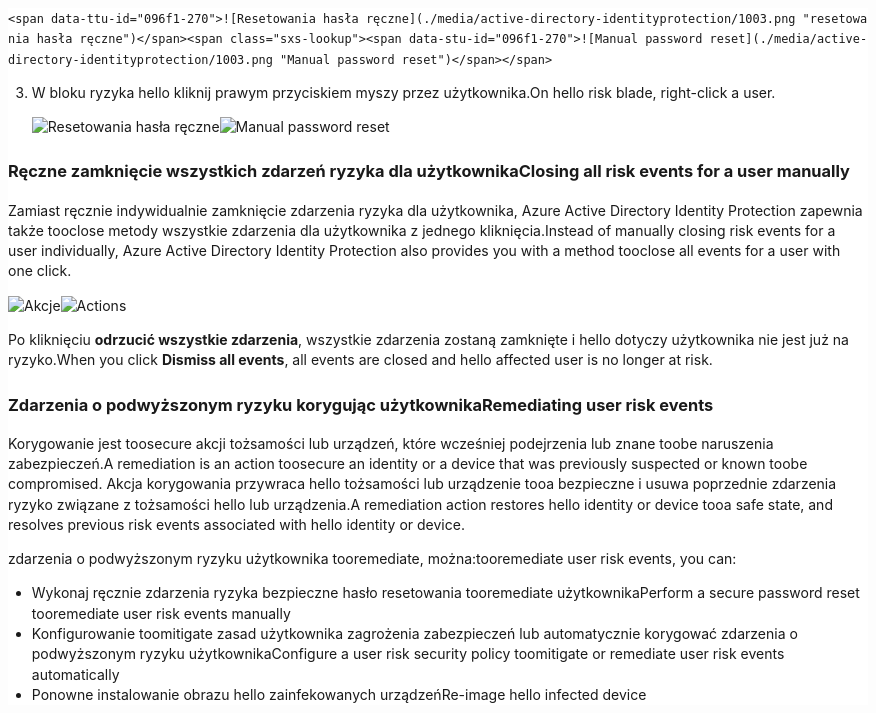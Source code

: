     <span data-ttu-id="096f1-270">![Resetowania hasła ręczne](./media/active-directory-identityprotection/1003.png "resetowania hasła ręczne")</span><span class="sxs-lookup"><span data-stu-id="096f1-270">![Manual password reset](./media/active-directory-identityprotection/1003.png "Manual password reset")</span></span>
3. <span data-ttu-id="096f1-271">W bloku ryzyka hello kliknij prawym przyciskiem myszy przez użytkownika.</span><span class="sxs-lookup"><span data-stu-id="096f1-271">On hello risk blade, right-click a user.</span></span>

    <span data-ttu-id="096f1-272">![Resetowania hasła ręczne](./media/active-directory-identityprotection/1004.png "resetowania hasła ręczne")</span><span class="sxs-lookup"><span data-stu-id="096f1-272">![Manual password reset](./media/active-directory-identityprotection/1004.png "Manual password reset")</span></span>

### <a name="closing-all-risk-events-for-a-user-manually"></a><span data-ttu-id="096f1-273">Ręczne zamknięcie wszystkich zdarzeń ryzyka dla użytkownika</span><span class="sxs-lookup"><span data-stu-id="096f1-273">Closing all risk events for a user manually</span></span>
<span data-ttu-id="096f1-274">Zamiast ręcznie indywidualnie zamknięcie zdarzenia ryzyka dla użytkownika, Azure Active Directory Identity Protection zapewnia także tooclose metody wszystkie zdarzenia dla użytkownika z jednego kliknięcia.</span><span class="sxs-lookup"><span data-stu-id="096f1-274">Instead of manually closing risk events for a user individually, Azure Active Directory Identity Protection also provides you with a method tooclose all events for a user with one click.</span></span>

<span data-ttu-id="096f1-275">![Akcje](./media/active-directory-identityprotection/2222.png "akcje")</span><span class="sxs-lookup"><span data-stu-id="096f1-275">![Actions](./media/active-directory-identityprotection/2222.png "Actions")</span></span>

<span data-ttu-id="096f1-276">Po kliknięciu **odrzucić wszystkie zdarzenia**, wszystkie zdarzenia zostaną zamknięte i hello dotyczy użytkownika nie jest już na ryzyko.</span><span class="sxs-lookup"><span data-stu-id="096f1-276">When you click **Dismiss all events**, all events are closed and hello affected user is no longer at risk.</span></span>

### <a name="remediating-user-risk-events"></a><span data-ttu-id="096f1-277">Zdarzenia o podwyższonym ryzyku korygując użytkownika</span><span class="sxs-lookup"><span data-stu-id="096f1-277">Remediating user risk events</span></span>

<span data-ttu-id="096f1-278">Korygowanie jest toosecure akcji tożsamości lub urządzeń, które wcześniej podejrzenia lub znane toobe naruszenia zabezpieczeń.</span><span class="sxs-lookup"><span data-stu-id="096f1-278">A remediation is an action toosecure an identity or a device that was previously suspected or known toobe compromised.</span></span> <span data-ttu-id="096f1-279">Akcja korygowania przywraca hello tożsamości lub urządzenie tooa bezpieczne i usuwa poprzednie zdarzenia ryzyko związane z tożsamości hello lub urządzenia.</span><span class="sxs-lookup"><span data-stu-id="096f1-279">A remediation action restores hello identity or device tooa safe state, and resolves previous risk events associated with hello identity or device.</span></span>

<span data-ttu-id="096f1-280">zdarzenia o podwyższonym ryzyku użytkownika tooremediate, można:</span><span class="sxs-lookup"><span data-stu-id="096f1-280">tooremediate user risk events, you can:</span></span>

* <span data-ttu-id="096f1-281">Wykonaj ręcznie zdarzenia ryzyka bezpieczne hasło resetowania tooremediate użytkownika</span><span class="sxs-lookup"><span data-stu-id="096f1-281">Perform a secure password reset tooremediate user risk events manually</span></span>
* <span data-ttu-id="096f1-282">Konfigurowanie toomitigate zasad użytkownika zagrożenia zabezpieczeń lub automatycznie korygować zdarzenia o podwyższonym ryzyku użytkownika</span><span class="sxs-lookup"><span data-stu-id="096f1-282">Configure a user risk security policy toomitigate or remediate user risk events automatically</span></span>
* <span data-ttu-id="096f1-283">Ponowne instalowanie obrazu hello zainfekowanych urządzeń</span><span class="sxs-lookup"><span data-stu-id="096f1-283">Re-image hello infected device</span></span>  
